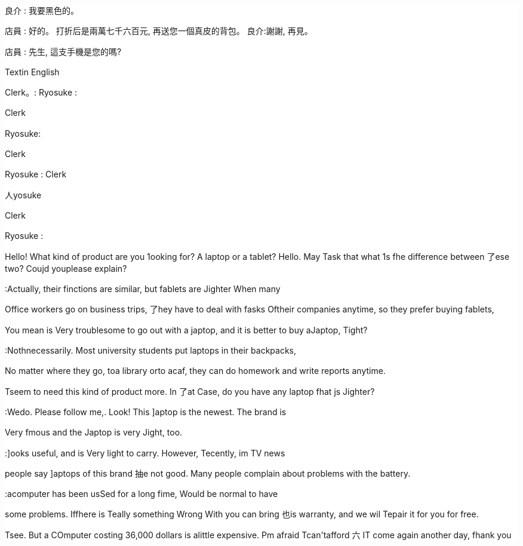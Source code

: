 良介 : 我要黑色的。

店員 : 好的。 打折后是兩萬七千六百元, 再送您一個真皮的背包。
良介:謝謝, 再見。

店員 : 先生, 這支手機是您的嗎?

Textin English

Clerk。:
Ryosuke :

Clerk

Ryosuke:

Clerk

Ryosuke :
Clerk

人yosuke

Clerk

Ryosuke :

Hello! What kind of product are you 1ooking for? A laptop or a tablet?
Hello. May Task that what 1s fhe difference between 了ese two? Coujd
youplease explain?

:Actually, their finctions are similar, but fablets are Jighter When many

Office workers go on business trips, 了hey have to deal with fasks Oftheir
companies anytime, so they prefer buying fablets,

You mean is Very troublesome to go out with a japtop, and it is better
to buy aJaptop, Tight?

:Nothnecessarily. Most university students put laptops in their backpacks,

No matter where they go, toa library orto acaf, they can do homework
and write reports anytime.

Tseem to need this kind of product more. In 了at Case, do you have any
laptop fhat js Jighter?

:Wedo. Please follow me,. Look! This ]aptop is the newest. The brand is

Very fmous and the Japtop is very Jight, too.

:]ooks useful, and is Very light to carry. However, Tecently, im TV news

people say ]aptops of this brand 抽e not good. Many people complain
about problems with the battery.

:acomputer has been usSed for a long fime, Would be normal to have

some problems. Iffhere is Teally something Wrong With you can bring
也is warranty, and we wil Tepair it for you for free.

Tsee. But a COmputer costing 36,000 dollars is alittle expensive. Pm
afraid Tcan'tafford 六 IT come again another day, fhank you

